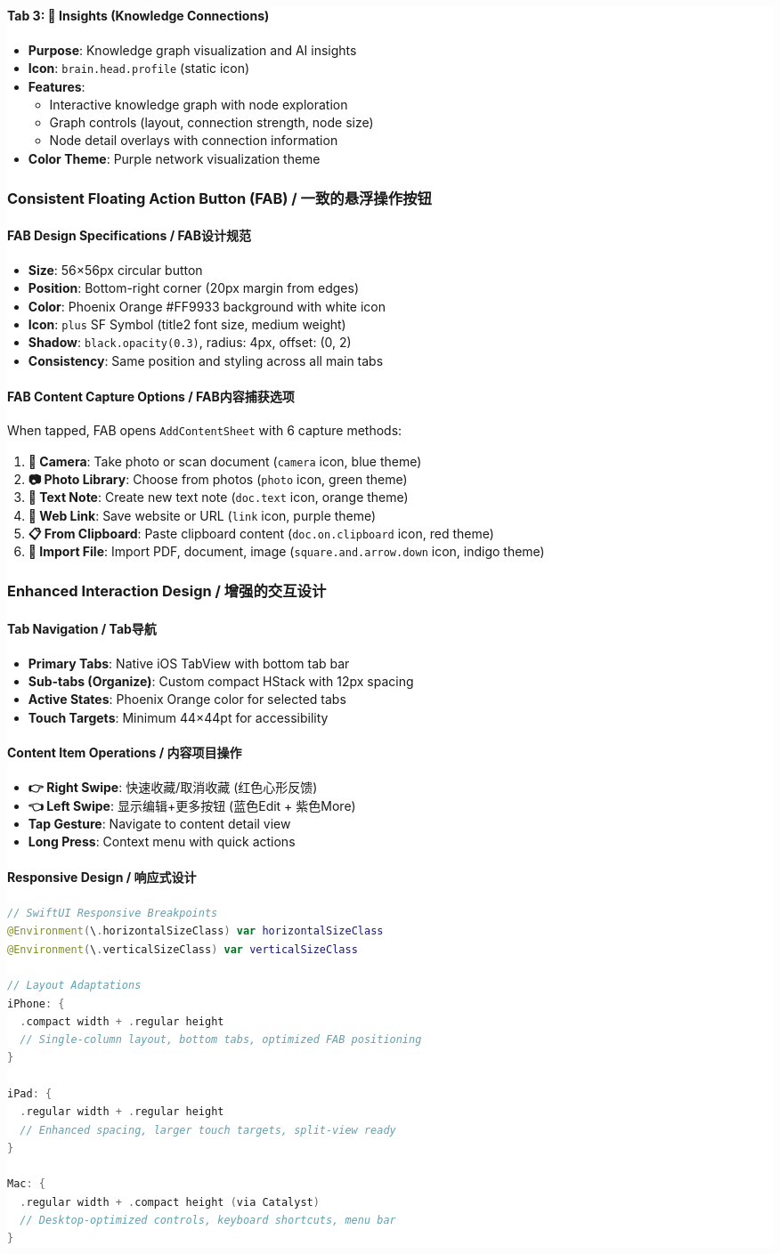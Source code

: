 #### **Tab 3: 🧠 Insights** (Knowledge Connections)
- **Purpose**: Knowledge graph visualization and AI insights
- **Icon**: `brain.head.profile` (static icon)
- **Features**:
  - Interactive knowledge graph with node exploration
  - Graph controls (layout, connection strength, node size)
  - Node detail overlays with connection information
- **Color Theme**: Purple network visualization theme

### Consistent Floating Action Button (FAB) / 一致的悬浮操作按钮

#### FAB Design Specifications / FAB设计规范
- **Size**: 56×56px circular button
- **Position**: Bottom-right corner (20px margin from edges)
- **Color**: Phoenix Orange #FF9933 background with white icon
- **Icon**: `plus` SF Symbol (title2 font size, medium weight)
- **Shadow**: `black.opacity(0.3)`, radius: 4px, offset: (0, 2)
- **Consistency**: Same position and styling across all main tabs

#### FAB Content Capture Options / FAB内容捕获选项
When tapped, FAB opens `AddContentSheet` with 6 capture methods:
1. **📸 Camera**: Take photo or scan document (`camera` icon, blue theme)
2. **📷 Photo Library**: Choose from photos (`photo` icon, green theme)  
3. **📝 Text Note**: Create new text note (`doc.text` icon, orange theme)
4. **🔗 Web Link**: Save website or URL (`link` icon, purple theme)
5. **📋 From Clipboard**: Paste clipboard content (`doc.on.clipboard` icon, red theme)
6. **📁 Import File**: Import PDF, document, image (`square.and.arrow.down` icon, indigo theme)

### Enhanced Interaction Design / 增强的交互设计

#### Tab Navigation / Tab导航
- **Primary Tabs**: Native iOS TabView with bottom tab bar
- **Sub-tabs (Organize)**: Custom compact HStack with 12px spacing
- **Active States**: Phoenix Orange color for selected tabs
- **Touch Targets**: Minimum 44×44pt for accessibility

#### Content Item Operations / 内容项目操作
- **👉 Right Swipe**: 快速收藏/取消收藏 (红色心形反馈)
- **👈 Left Swipe**: 显示编辑+更多按钮 (蓝色Edit + 紫色More)
- **Tap Gesture**: Navigate to content detail view
- **Long Press**: Context menu with quick actions

#### Responsive Design / 响应式设计
```swift
// SwiftUI Responsive Breakpoints
@Environment(\.horizontalSizeClass) var horizontalSizeClass
@Environment(\.verticalSizeClass) var verticalSizeClass

// Layout Adaptations
iPhone: {
  .compact width + .regular height
  // Single-column layout, bottom tabs, optimized FAB positioning
}

iPad: {
  .regular width + .regular height  
  // Enhanced spacing, larger touch targets, split-view ready
}

Mac: {
  .regular width + .compact height (via Catalyst)
  // Desktop-optimized controls, keyboard shortcuts, menu bar
}
```